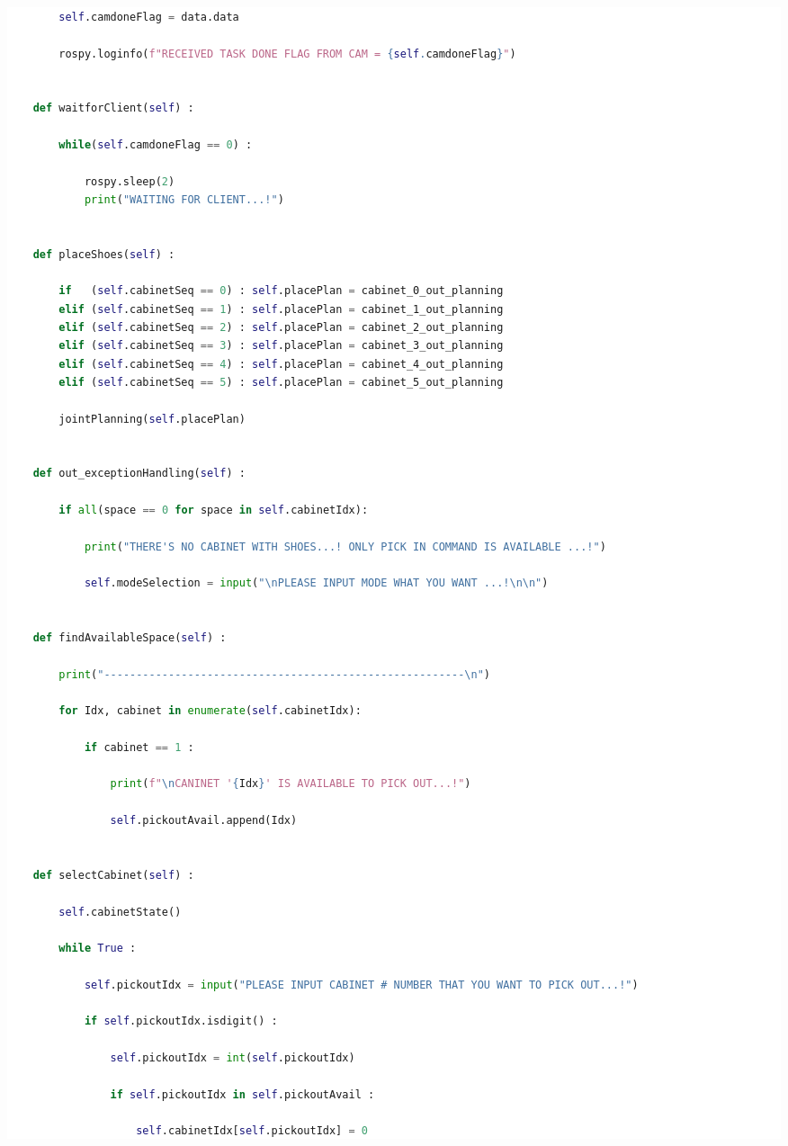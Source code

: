 ```python
        self.camdoneFlag = data.data

        rospy.loginfo(f"RECEIVED TASK DONE FLAG FROM CAM = {self.camdoneFlag}")


    def waitforClient(self) :

        while(self.camdoneFlag == 0) :

            rospy.sleep(2)
            print("WAITING FOR CLIENT...!")


    def placeShoes(self) :
        
        if   (self.cabinetSeq == 0) : self.placePlan = cabinet_0_out_planning
        elif (self.cabinetSeq == 1) : self.placePlan = cabinet_1_out_planning
        elif (self.cabinetSeq == 2) : self.placePlan = cabinet_2_out_planning
        elif (self.cabinetSeq == 3) : self.placePlan = cabinet_3_out_planning
        elif (self.cabinetSeq == 4) : self.placePlan = cabinet_4_out_planning
        elif (self.cabinetSeq == 5) : self.placePlan = cabinet_5_out_planning

        jointPlanning(self.placePlan)


    def out_exceptionHandling(self) :

        if all(space == 0 for space in self.cabinetIdx):

            print("THERE'S NO CABINET WITH SHOES...! ONLY PICK IN COMMAND IS AVAILABLE ...!")

            self.modeSelection = input("\nPLEASE INPUT MODE WHAT YOU WANT ...!\n\n")


    def findAvailableSpace(self) :

        print("--------------------------------------------------------\n")        

        for Idx, cabinet in enumerate(self.cabinetIdx):

            if cabinet == 1 :
                
                print(f"\nCANINET '{Idx}' IS AVAILABLE TO PICK OUT...!")

                self.pickoutAvail.append(Idx)
        

    def selectCabinet(self) :
        
        self.cabinetState()

        while True :

            self.pickoutIdx = input("PLEASE INPUT CABINET # NUMBER THAT YOU WANT TO PICK OUT...!")

            if self.pickoutIdx.isdigit() :

                self.pickoutIdx = int(self.pickoutIdx)

                if self.pickoutIdx in self.pickoutAvail :
                    
                    self.cabinetIdx[self.pickoutIdx] = 0

```